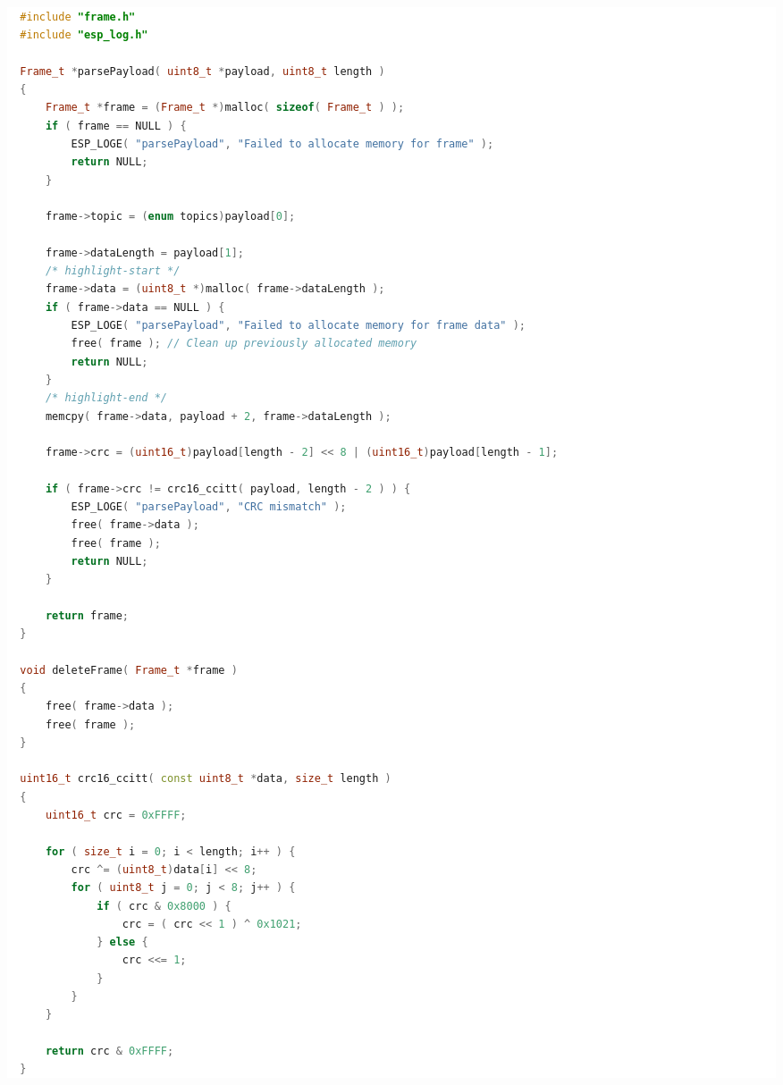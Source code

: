   </TabItem>
  <TabItem value="Indicator/main/Frame/frame.c">

  ```cpp
    #include "frame.h"
    #include "esp_log.h"

    Frame_t *parsePayload( uint8_t *payload, uint8_t length )
    {
        Frame_t *frame = (Frame_t *)malloc( sizeof( Frame_t ) );
        if ( frame == NULL ) {
            ESP_LOGE( "parsePayload", "Failed to allocate memory for frame" );
            return NULL;
        }

        frame->topic = (enum topics)payload[0];

        frame->dataLength = payload[1];
        /* highlight-start */
        frame->data = (uint8_t *)malloc( frame->dataLength );
        if ( frame->data == NULL ) {
            ESP_LOGE( "parsePayload", "Failed to allocate memory for frame data" );
            free( frame ); // Clean up previously allocated memory
            return NULL;
        }
        /* highlight-end */
        memcpy( frame->data, payload + 2, frame->dataLength );

        frame->crc = (uint16_t)payload[length - 2] << 8 | (uint16_t)payload[length - 1];

        if ( frame->crc != crc16_ccitt( payload, length - 2 ) ) {
            ESP_LOGE( "parsePayload", "CRC mismatch" );
            free( frame->data );
            free( frame );
            return NULL;
        }

        return frame;
    }

    void deleteFrame( Frame_t *frame )
    {
        free( frame->data );
        free( frame );
    }

    uint16_t crc16_ccitt( const uint8_t *data, size_t length )
    {
        uint16_t crc = 0xFFFF;

        for ( size_t i = 0; i < length; i++ ) {
            crc ^= (uint8_t)data[i] << 8;
            for ( uint8_t j = 0; j < 8; j++ ) {
                if ( crc & 0x8000 ) {
                    crc = ( crc << 1 ) ^ 0x1021;
                } else {
                    crc <<= 1;
                }
            }
        }

        return crc & 0xFFFF;
    }
  ```
